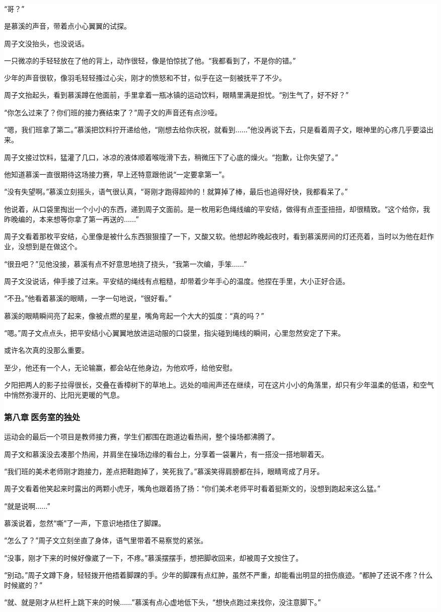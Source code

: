 “哥？”

是慕溪的声音，带着点小心翼翼的试探。

周子文没抬头，也没说话。

一只微凉的手轻轻放在了他的背上，动作很轻，像是怕惊扰了他。“我都看到了，不是你的错。”

少年的声音很软，像羽毛轻轻搔过心尖，刚才的愤怒和不甘，似乎在这一刻被抚平了不少。

周子文抬起头，看到慕溪蹲在他面前，手里拿着一瓶冰镇的运动饮料，眼睛里满是担忧。“别生气了，好不好？”

“你怎么过来了？你们班的接力赛结束了？”周子文的声音还有点沙哑。

“嗯，我们班拿了第二。”慕溪把饮料拧开递给他，“刚想去给你庆祝，就看到……”他没再说下去，只是看着周子文，眼神里的心疼几乎要溢出来。

周子文接过饮料，猛灌了几口，冰凉的液体顺着喉咙滑下去，稍微压下了心底的燥火。“抱歉，让你失望了。”

他知道慕溪一直很期待这场接力赛，早上还特意跟他说“一定要拿第一”。

“没有失望啊。”慕溪立刻摇头，语气很认真，“哥刚才跑得超帅的！就算掉了棒，最后也追得好快，我都看呆了。”

他说着，从口袋里掏出一个小小的东西，递到周子文面前。是一枚用彩色绳线编的平安结，做得有点歪歪扭扭，却很精致。“这个给你，我昨晚编的，本来想等你拿了第一再送的……”

周子文看着那枚平安结，心里像是被什么东西狠狠撞了一下，又酸又软。他想起昨晚起夜时，看到慕溪房间的灯还亮着，当时以为他在赶作业，没想到是在做这个。

“很丑吧？”见他没接，慕溪有点不好意思地挠了挠头，“我第一次编，手笨……”

周子文没说话，伸手接了过来。平安结的绳线有点粗糙，却带着少年手心的温度。他捏在手里，大小正好合适。

“不丑。”他看着慕溪的眼睛，一字一句地说，“很好看。”

慕溪的眼睛瞬间亮了起来，像被点燃的星星，嘴角弯起一个大大的弧度：“真的吗？”

“嗯。”周子文点点头，把平安结小心翼翼地放进运动服的口袋里，指尖碰到绳线的瞬间，心里忽然安定了下来。

或许名次真的没那么重要。

至少，他还有一个人，无论输赢，都会站在他身边，为他欢呼，给他安慰。

夕阳把两人的影子拉得很长，交叠在香樟树下的草地上。远处的喧闹声还在继续，可在这片小小的角落里，却只有少年温柔的低语，和空气中悄然弥漫开的、比阳光更暖的气息。


### 第八章 医务室的独处

运动会的最后一个项目是教师接力赛，学生们都围在跑道边看热闹，整个操场都沸腾了。

周子文和慕溪没去凑那个热闹，并肩坐在操场边缘的看台上，分享着一袋薯片，有一搭没一搭地聊着天。

“我们班的美术老师刚才跑接力，差点把鞋跑掉了，笑死我了。”慕溪笑得肩膀都在抖，眼睛弯成了月牙。

周子文看着他笑起来时露出的两颗小虎牙，嘴角也跟着扬了扬：“你们美术老师平时看着挺斯文的，没想到跑起来这么猛。”

“就是说啊……”

慕溪说着，忽然“嘶”了一声，下意识地捂住了脚踝。

“怎么了？”周子文立刻坐直了身体，语气里带着不易察觉的紧张。

“没事，刚才下来的时候好像崴了一下，不疼。”慕溪摆摆手，想把脚收回来，却被周子文按住了。

“别动。”周子文蹲下身，轻轻拨开他捂着脚踝的手。少年的脚踝有点红肿，虽然不严重，却能看出明显的扭伤痕迹。“都肿了还说不疼？什么时候崴的？”

“就、就是刚才从栏杆上跳下来的时候……”慕溪有点心虚地低下头，“想快点跑过来找你，没注意脚下。”
